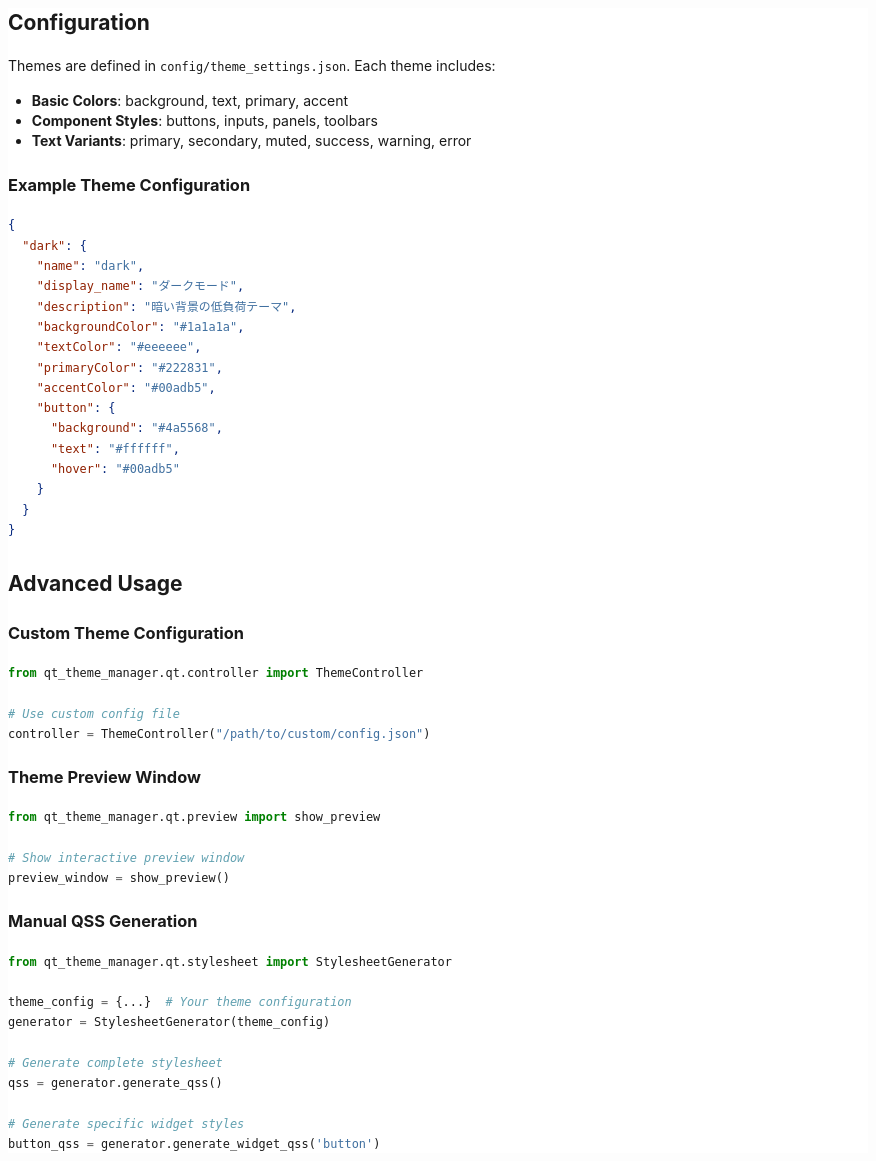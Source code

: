 ## Configuration

Themes are defined in `config/theme_settings.json`. Each theme includes:

- **Basic Colors**: background, text, primary, accent
- **Component Styles**: buttons, inputs, panels, toolbars
- **Text Variants**: primary, secondary, muted, success, warning, error

### Example Theme Configuration

```json
{
  "dark": {
    "name": "dark",
    "display_name": "ダークモード",
    "description": "暗い背景の低負荷テーマ",
    "backgroundColor": "#1a1a1a",
    "textColor": "#eeeeee",
    "primaryColor": "#222831",
    "accentColor": "#00adb5",
    "button": {
      "background": "#4a5568",
      "text": "#ffffff",
      "hover": "#00adb5"
    }
  }
}
```

## Advanced Usage

### Custom Theme Configuration

```python
from qt_theme_manager.qt.controller import ThemeController

# Use custom config file
controller = ThemeController("/path/to/custom/config.json")
```

### Theme Preview Window

```python
from qt_theme_manager.qt.preview import show_preview

# Show interactive preview window
preview_window = show_preview()
```

### Manual QSS Generation

```python
from qt_theme_manager.qt.stylesheet import StylesheetGenerator

theme_config = {...}  # Your theme configuration
generator = StylesheetGenerator(theme_config)

# Generate complete stylesheet
qss = generator.generate_qss()

# Generate specific widget styles
button_qss = generator.generate_widget_qss('button')
```
